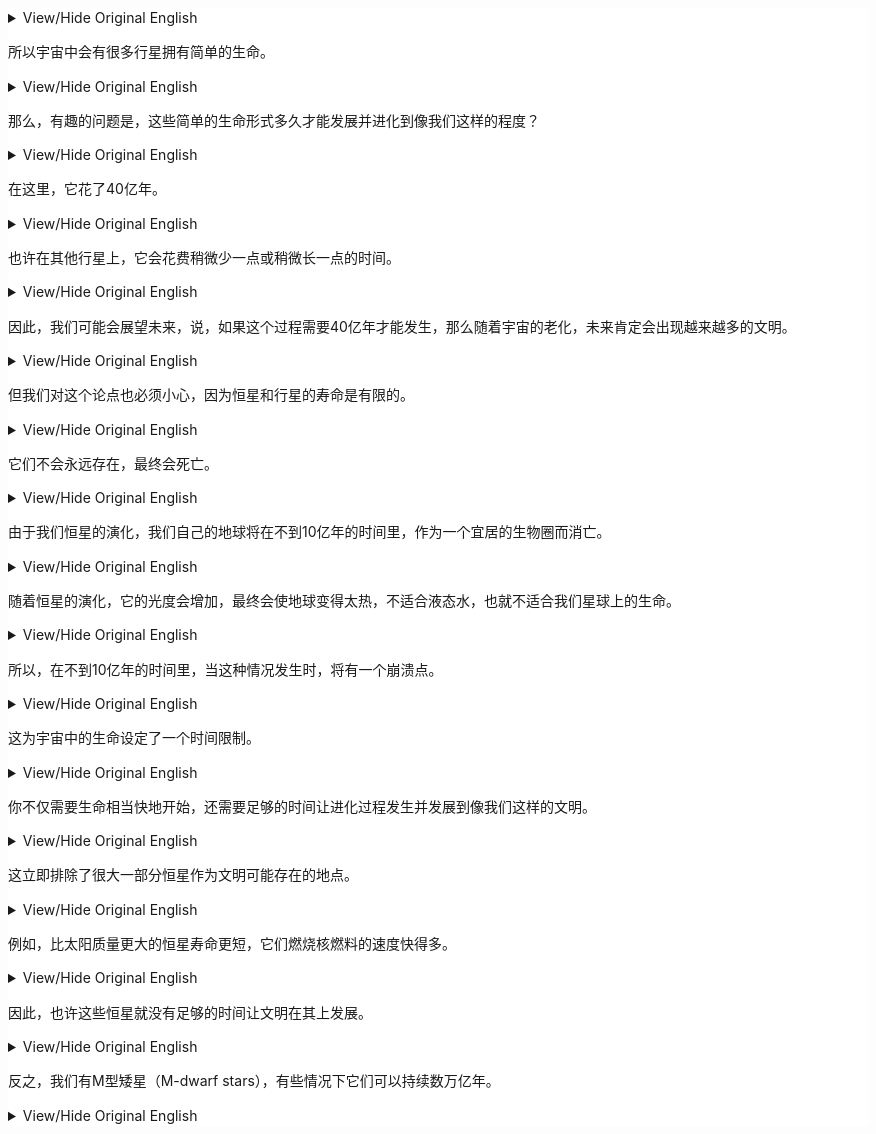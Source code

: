 <details><summary>View/Hide Original English</summary></details>

所以宇宙中会有很多行星拥有简单的生命。

<details><summary>View/Hide Original English</summary></details>

那么，有趣的问题是，这些简单的生命形式多久才能发展并进化到像我们这样的程度？

<details><summary>View/Hide Original English</summary></details>

在这里，它花了40亿年。

<details><summary>View/Hide Original English</summary></details>

也许在其他行星上，它会花费稍微少一点或稍微长一点的时间。

<details><summary>View/Hide Original English</summary></details>

因此，我们可能会展望未来，说，如果这个过程需要40亿年才能发生，那么随着宇宙的老化，未来肯定会出现越来越多的文明。

<details><summary>View/Hide Original English</summary></details>

但我们对这个论点也必须小心，因为恒星和行星的寿命是有限的。

<details><summary>View/Hide Original English</summary></details>

它们不会永远存在，最终会死亡。

<details><summary>View/Hide Original English</summary></details>

由于我们恒星的演化，我们自己的地球将在不到10亿年的时间里，作为一个宜居的生物圈而消亡。

<details><summary>View/Hide Original English</summary></details>

随着恒星的演化，它的光度会增加，最终会使地球变得太热，不适合液态水，也就不适合我们星球上的生命。

<details><summary>View/Hide Original English</summary></details>

所以，在不到10亿年的时间里，当这种情况发生时，将有一个崩溃点。

<details><summary>View/Hide Original English</summary></details>

这为宇宙中的生命设定了一个时间限制。

<details><summary>View/Hide Original English</summary></details>

你不仅需要生命相当快地开始，还需要足够的时间让进化过程发生并发展到像我们这样的文明。

<details><summary>View/Hide Original English</summary></details>

这立即排除了很大一部分恒星作为文明可能存在的地点。

<details><summary>View/Hide Original English</summary></details>

例如，比太阳质量更大的恒星寿命更短，它们燃烧核燃料的速度快得多。

<details><summary>View/Hide Original English</summary></details>

因此，也许这些恒星就没有足够的时间让文明在其上发展。

<details><summary>View/Hide Original English</summary></details>

反之，我们有M型矮星（M-dwarf stars），有些情况下它们可以持续数万亿年。

<details><summary>View/Hide Original English</summary></details>
